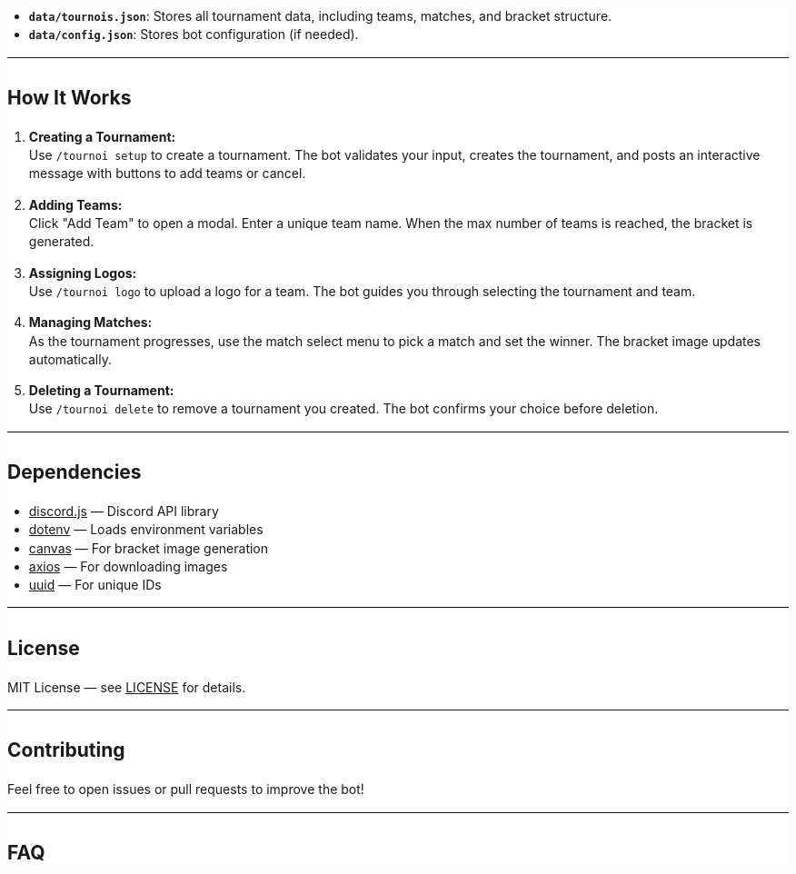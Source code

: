 - **`data/tournois.json`**: Stores all tournament data, including teams, matches, and bracket structure.
- **`data/config.json`**: Stores bot configuration (if needed).

---

## How It Works

1. **Creating a Tournament:**  
   Use `/tournoi setup` to create a tournament. The bot validates your input, creates the tournament, and posts an interactive message with buttons to add teams or cancel.

2. **Adding Teams:**  
   Click "Add Team" to open a modal. Enter a unique team name. When the max number of teams is reached, the bracket is generated.

3. **Assigning Logos:**  
   Use `/tournoi logo` to upload a logo for a team. The bot guides you through selecting the tournament and team.

4. **Managing Matches:**  
   As the tournament progresses, use the match select menu to pick a match and set the winner. The bracket image updates automatically.

5. **Deleting a Tournament:**  
   Use `/tournoi delete` to remove a tournament you created. The bot confirms your choice before deletion.

---

## Dependencies

- [discord.js](https://discord.js.org/) — Discord API library
- [dotenv](https://www.npmjs.com/package/dotenv) — Loads environment variables
- [canvas](https://www.npmjs.com/package/canvas) — For bracket image generation
- [axios](https://www.npmjs.com/package/axios) — For downloading images
- [uuid](https://www.npmjs.com/package/uuid) — For unique IDs

---

## License

MIT License — see [LICENSE](LICENSE) for details.

---

## Contributing

Feel free to open issues or pull requests to improve the bot!

---

## FAQ
